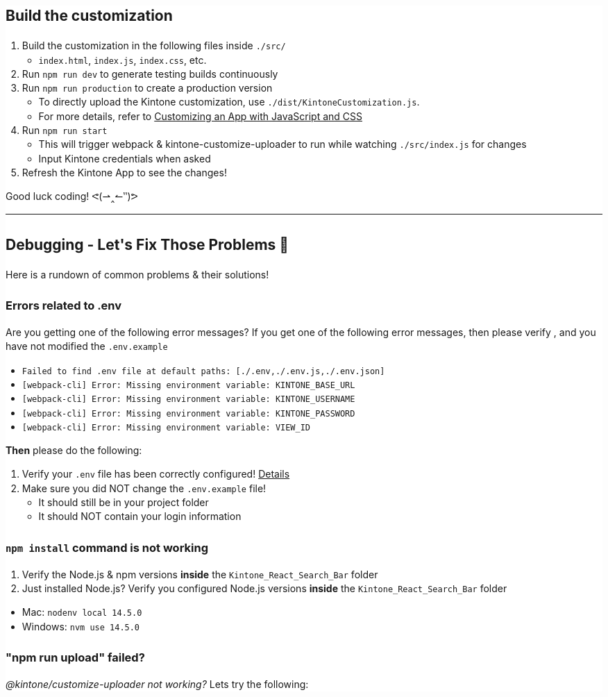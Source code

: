 ## Build the customization

1. Build the customization in the following files inside `./src/`
   * `index.html`, `index.js`, `index.css`, etc.
2. Run `npm run dev` to generate testing builds continuously
3. Run `npm run production` to create a production version
   * To directly upload the Kintone customization, use `./dist/KintoneCustomization.js`.
   * For more details, refer to [Customizing an App with JavaScript and CSS](https://get.kintone.help/k/en/user/app_settings/js_customize.html)
4. Run `npm run start`
   * This will trigger webpack & kintone-customize-uploader to run while watching `./src/index.js` for changes
   * Input Kintone credentials when asked
5. Refresh the Kintone App to see the changes!

Good luck coding! ᕙ(⇀‸↼‶)ᕗ

---

## Debugging - Let's Fix Those Problems 💪

Here is a rundown of common problems & their solutions!

### Errors related to .env

Are you getting one of the following error messages?
If you get one of the following error messages, then please verify , and you have not modified the `.env.example`

  * `Failed to find .env file at default paths: [./.env,./.env.js,./.env.json]`
  * `[webpack-cli] Error: Missing environment variable: KINTONE_BASE_URL`
  * `[webpack-cli] Error: Missing environment variable: KINTONE_USERNAME`
  * `[webpack-cli] Error: Missing environment variable: KINTONE_PASSWORD`
  * `[webpack-cli] Error: Missing environment variable: VIEW_ID`

**Then** please do the following:
  1. Verify your `.env` file has been correctly configured! [Details](#create-a-env-file)
  2. Make sure you did NOT change the `.env.example` file!
     * It should still be in your project folder
     * It should NOT contain your login information

### `npm install` command is not working

1. Verify the Node.js & npm versions **inside** the `Kintone_React_Search_Bar` folder
2. Just installed Node.js? Verify you configured Node.js versions **inside** the `Kintone_React_Search_Bar` folder

  * Mac: `nodenv local 14.5.0`
  * Windows: `nvm use 14.5.0`

### "npm run upload" failed?
_@kintone/customize-uploader not working?_ Lets try the following:

